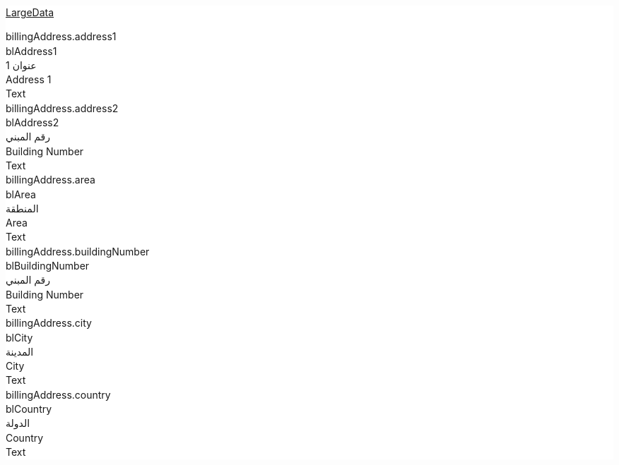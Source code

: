  [LargeData](/entities/system-tables/LargeData.md) 
</div>
</div>

<div class="row searchable" id="billingAddress.address1">
<div class="cell" data-label="Property">billingAddress.address1</div>
<div class="cell" data-label="Column">blAddress1</div>
<div class="cell" data-label="Arabic">عنوان 1</div>
<div class="cell" data-label="English">Address 1</div>
<div class="cell" data-label="Type">Text</div>

</div>

<div class="row searchable" id="billingAddress.address2">
<div class="cell" data-label="Property">billingAddress.address2</div>
<div class="cell" data-label="Column">blAddress2</div>
<div class="cell" data-label="Arabic">رقم المبني</div>
<div class="cell" data-label="English">Building Number</div>
<div class="cell" data-label="Type">Text</div>

</div>

<div class="row searchable" id="billingAddress.area">
<div class="cell" data-label="Property">billingAddress.area</div>
<div class="cell" data-label="Column">blArea</div>
<div class="cell" data-label="Arabic">المنطقة</div>
<div class="cell" data-label="English">Area</div>
<div class="cell" data-label="Type">Text</div>

</div>

<div class="row searchable" id="billingAddress.buildingNumber">
<div class="cell" data-label="Property">billingAddress.buildingNumber</div>
<div class="cell" data-label="Column">blBuildingNumber</div>
<div class="cell" data-label="Arabic">رقم المبني</div>
<div class="cell" data-label="English">Building Number</div>
<div class="cell" data-label="Type">Text</div>

</div>

<div class="row searchable" id="billingAddress.city">
<div class="cell" data-label="Property">billingAddress.city</div>
<div class="cell" data-label="Column">blCity</div>
<div class="cell" data-label="Arabic">المدينة</div>
<div class="cell" data-label="English">City</div>
<div class="cell" data-label="Type">Text</div>

</div>

<div class="row searchable" id="billingAddress.country">
<div class="cell" data-label="Property">billingAddress.country</div>
<div class="cell" data-label="Column">blCountry</div>
<div class="cell" data-label="Arabic">الدولة</div>
<div class="cell" data-label="English">Country</div>
<div class="cell" data-label="Type">Text</div>
